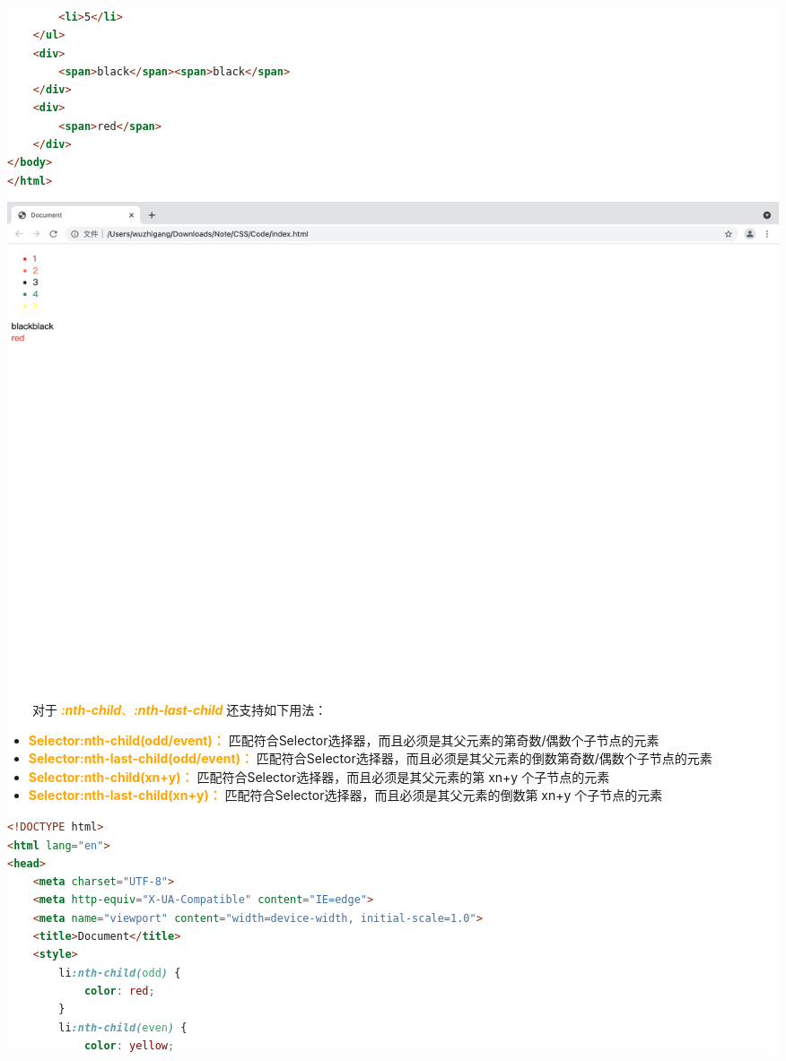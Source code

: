 ```html
        <li>5</li>
    </ul>
    <div>
        <span>black</span><span>black</span>
    </div>
    <div>
        <span>red</span>
    </div>
</body>
</html>
```

![10](./images/07/10.png)

&emsp;&emsp;对于<font color=orange> *__:nth-child__*、*__:nth-last-child__* </font>还支持如下用法：

+ <font color=orange>**Selector:nth-child(odd/event)：**</font> 匹配符合Selector选择器，而且必须是其父元素的第奇数/偶数个子节点的元素
+ <font color=orange>**Selector:nth-last-child(odd/event)：**</font> 匹配符合Selector选择器，而且必须是其父元素的倒数第奇数/偶数个子节点的元素
+ <font color=orange>**Selector:nth-child(xn+y)：**</font> 匹配符合Selector选择器，而且必须是其父元素的第 xn+y 个子节点的元素
+ <font color=orange>**Selector:nth-last-child(xn+y)：**</font> 匹配符合Selector选择器，而且必须是其父元素的倒数第 xn+y 个子节点的元素

```html
<!DOCTYPE html>
<html lang="en">
<head>
    <meta charset="UTF-8">
    <meta http-equiv="X-UA-Compatible" content="IE=edge">
    <meta name="viewport" content="width=device-width, initial-scale=1.0">
    <title>Document</title>
    <style>
        li:nth-child(odd) {
            color: red;
        }
        li:nth-child(even) {
            color: yellow;
```